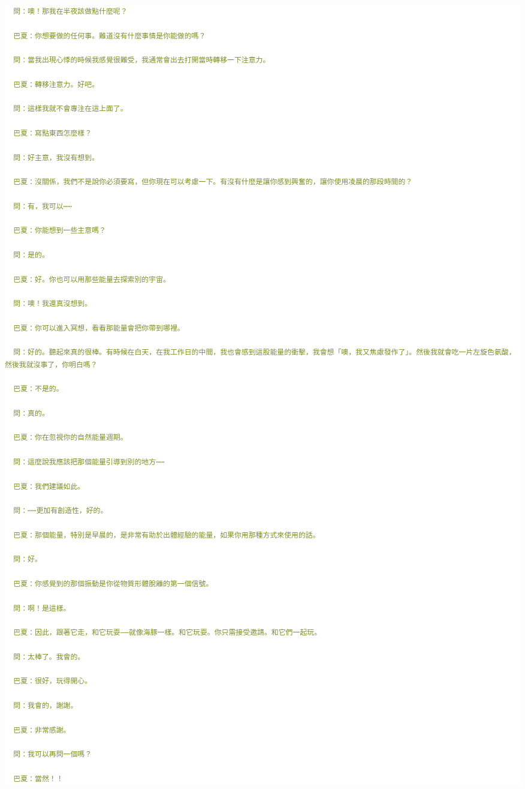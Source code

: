 ```yaml
  問：噢！那我在半夜該做點什麼呢？

  巴夏：你想要做的任何事。難道沒有什麼事情是你能做的嗎？

  問：當我出現心悸的時候我感覺很難受，我通常會出去打開當時轉移一下注意力。

  巴夏：轉移注意力。好吧。

  問：這樣我就不會專注在這上面了。

  巴夏：寫點東西怎麼樣？

  問：好主意，我沒有想到。

  巴夏：沒關係，我們不是說你必須要寫，但你現在可以考慮一下。有沒有什麼是讓你感到興奮的，讓你使用凌晨的那段時間的？

  問：有，我可以⋯⋯

  巴夏：你能想到一些主意嗎？

  問：是的。

  巴夏：好。你也可以用那些能量去探索別的宇宙。

  問：噢！我還真沒想到。

  巴夏：你可以進入冥想，看看那能量會把你帶到哪裡。

  問：好的。聽起來真的很棒。有時候在白天，在我工作日的中間，我也會感到這股能量的衝擊，我會想「噢，我又焦慮發作了」。然後我就會吃一片左旋色氨酸，然後我就沒事了，你明白嗎？

  巴夏：不是的。

  問：真的。

  巴夏：你在忽視你的自然能量週期。

  問：這麼說我應該把那個能量引導到別的地方⋯⋯

  巴夏：我們建議如此。

  問：⋯⋯更加有創造性，好的。

  巴夏：那個能量，特別是早晨的，是非常有助於出體經驗的能量，如果你用那種方式來使用的話。

  問：好。

  巴夏：你感覺到的那個振動是你從物質形體脫離的第一個信號。

  問：啊！是這樣。

  巴夏：因此，跟著它走，和它玩耍——就像海豚一樣。和它玩耍。你只需接受邀請。和它們一起玩。

  問：太棒了。我會的。

  巴夏：很好，玩得開心。

  問：我會的，謝謝。

  巴夏：非常感謝。

  問：我可以再問一個嗎？

  巴夏：當然！！
```